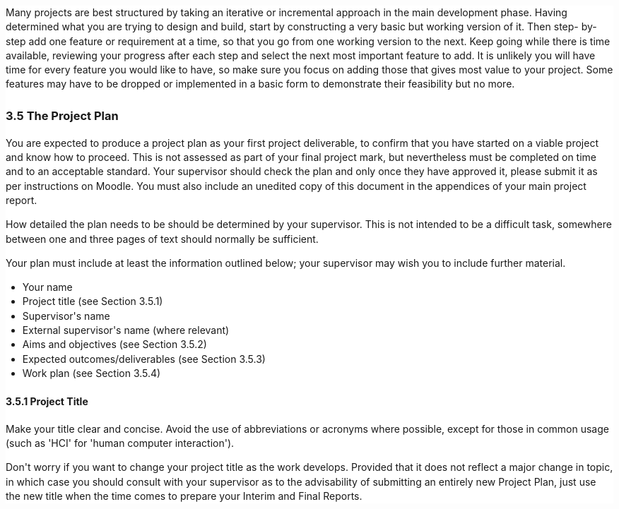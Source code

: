 Many projects are best structured by taking an iterative or incremental approach in the main development phase. Having
determined what you are trying to design and build, start by constructing a very basic but working version of it. Then
step- by-step add one feature or requirement at a time, so that you go from one working version to the next. Keep going
while there is time available, reviewing your progress after each step and select the next most important feature to
add. It is unlikely you will have time for every feature you would like to have, so make sure you focus on adding those
that gives most value to your project. Some features may have to be dropped or implemented in a basic form to
demonstrate their feasibility but no more.

### 3.5 The Project Plan

You are expected to produce a project plan as your first project deliverable, to confirm that you have started on a
viable project and know how to proceed. This is not assessed as part of your final project mark, but nevertheless must
be completed on time and to an acceptable standard. Your supervisor should check the plan and only once they have
approved it, please submit it as per instructions on Moodle. You must also include an unedited copy of this document in
the appendices of your main project report.

How detailed the plan needs to be should be determined by your supervisor. This is not intended to be a difficult task,
somewhere between one and three pages of text should normally be sufficient.

Your plan must include at least the information outlined below; your supervisor may wish you to include further
material.

* Your name
* Project title (see Section 3.5.1)
* Supervisor's name
* External supervisor's name (where relevant)
* Aims and objectives (see Section 3.5.2)
* Expected outcomes/deliverables (see Section 3.5.3)
* Work plan (see Section 3.5.4)

#### 3.5.1 Project Title

Make your title clear and concise. Avoid the use of abbreviations or acronyms where possible, except for those in common
usage (such as 'HCI' for 'human computer interaction').

Don't worry if you want to change your project title as the work develops. Provided that it does not reflect a major
change in topic, in which case you should consult with your supervisor as to the advisability of submitting an entirely
new Project Plan, just use the new title when the time comes to prepare your Interim and Final Reports.
